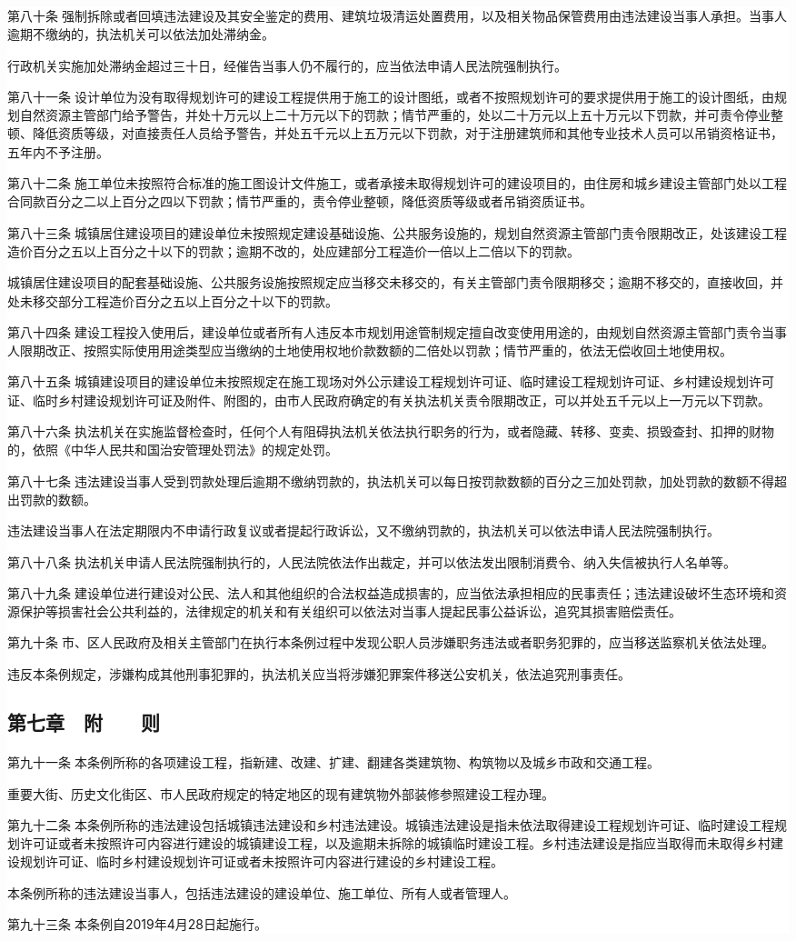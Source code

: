第八十条 强制拆除或者回填违法建设及其安全鉴定的费用、建筑垃圾清运处置费用，以及相关物品保管费用由违法建设当事人承担。当事人逾期不缴纳的，执法机关可以依法加处滞纳金。

行政机关实施加处滞纳金超过三十日，经催告当事人仍不履行的，应当依法申请人民法院强制执行。

第八十一条 设计单位为没有取得规划许可的建设工程提供用于施工的设计图纸，或者不按照规划许可的要求提供用于施工的设计图纸，由规划自然资源主管部门给予警告，并处十万元以上二十万元以下的罚款；情节严重的，处以二十万元以上五十万元以下罚款，并可责令停业整顿、降低资质等级，对直接责任人员给予警告，并处五千元以上五万元以下罚款，对于注册建筑师和其他专业技术人员可以吊销资格证书，五年内不予注册。

第八十二条 施工单位未按照符合标准的施工图设计文件施工，或者承接未取得规划许可的建设项目的，由住房和城乡建设主管部门处以工程合同款百分之二以上百分之四以下罚款；情节严重的，责令停业整顿，降低资质等级或者吊销资质证书。

第八十三条 城镇居住建设项目的建设单位未按照规定建设基础设施、公共服务设施的，规划自然资源主管部门责令限期改正，处该建设工程造价百分之五以上百分之十以下的罚款；逾期不改的，处应建部分工程造价一倍以上二倍以下的罚款。

城镇居住建设项目的配套基础设施、公共服务设施按照规定应当移交未移交的，有关主管部门责令限期移交；逾期不移交的，直接收回，并处未移交部分工程造价百分之五以上百分之十以下的罚款。

第八十四条 建设工程投入使用后，建设单位或者所有人违反本市规划用途管制规定擅自改变使用用途的，由规划自然资源主管部门责令当事人限期改正、按照实际使用用途类型应当缴纳的土地使用权地价款数额的二倍处以罚款；情节严重的，依法无偿收回土地使用权。

第八十五条 城镇建设项目的建设单位未按照规定在施工现场对外公示建设工程规划许可证、临时建设工程规划许可证、乡村建设规划许可证、临时乡村建设规划许可证及附件、附图的，由市人民政府确定的有关执法机关责令限期改正，可以并处五千元以上一万元以下罚款。

第八十六条 执法机关在实施监督检查时，任何个人有阻碍执法机关依法执行职务的行为，或者隐藏、转移、变卖、损毁查封、扣押的财物的，依照《中华人民共和国治安管理处罚法》的规定处罚。

第八十七条 违法建设当事人受到罚款处理后逾期不缴纳罚款的，执法机关可以每日按罚款数额的百分之三加处罚款，加处罚款的数额不得超出罚款的数额。

违法建设当事人在法定期限内不申请行政复议或者提起行政诉讼，又不缴纳罚款的，执法机关可以依法申请人民法院强制执行。

第八十八条 执法机关申请人民法院强制执行的，人民法院依法作出裁定，并可以依法发出限制消费令、纳入失信被执行人名单等。

第八十九条 建设单位进行建设对公民、法人和其他组织的合法权益造成损害的，应当依法承担相应的民事责任；违法建设破坏生态环境和资源保护等损害社会公共利益的，法律规定的机关和有关组织可以依法对当事人提起民事公益诉讼，追究其损害赔偿责任。

第九十条 市、区人民政府及相关主管部门在执行本条例过程中发现公职人员涉嫌职务违法或者职务犯罪的，应当移送监察机关依法处理。

违反本条例规定，涉嫌构成其他刑事犯罪的，执法机关应当将涉嫌犯罪案件移送公安机关，依法追究刑事责任。

## 第七章　附　　则

第九十一条 本条例所称的各项建设工程，指新建、改建、扩建、翻建各类建筑物、构筑物以及城乡市政和交通工程。

重要大街、历史文化街区、市人民政府规定的特定地区的现有建筑物外部装修参照建设工程办理。

第九十二条 本条例所称的违法建设包括城镇违法建设和乡村违法建设。城镇违法建设是指未依法取得建设工程规划许可证、临时建设工程规划许可证或者未按照许可内容进行建设的城镇建设工程，以及逾期未拆除的城镇临时建设工程。乡村违法建设是指应当取得而未取得乡村建设规划许可证、临时乡村建设规划许可证或者未按照许可内容进行建设的乡村建设工程。

本条例所称的违法建设当事人，包括违法建设的建设单位、施工单位、所有人或者管理人。

第九十三条 本条例自2019年4月28日起施行。